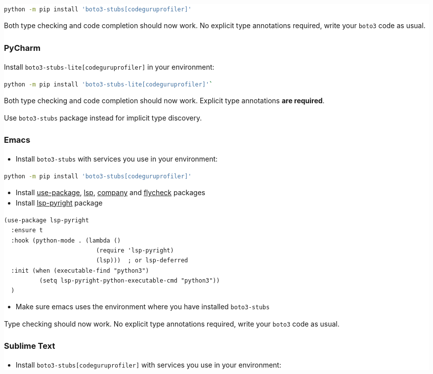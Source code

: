```bash
python -m pip install 'boto3-stubs[codeguruprofiler]'
```

Both type checking and code completion should now work. No explicit type
annotations required, write your `boto3` code as usual.

<a id="pycharm"></a>

### PyCharm

Install `boto3-stubs-lite[codeguruprofiler]` in your environment:

```bash
python -m pip install 'boto3-stubs-lite[codeguruprofiler]'`
```

Both type checking and code completion should now work. Explicit type
annotations **are required**.

Use `boto3-stubs` package instead for implicit type discovery.

<a id="emacs"></a>

### Emacs

- Install `boto3-stubs` with services you use in your environment:

```bash
python -m pip install 'boto3-stubs[codeguruprofiler]'
```

- Install [use-package](https://github.com/jwiegley/use-package),
  [lsp](https://github.com/emacs-lsp/lsp-mode/),
  [company](https://github.com/company-mode/company-mode) and
  [flycheck](https://github.com/flycheck/flycheck) packages
- Install [lsp-pyright](https://github.com/emacs-lsp/lsp-pyright) package

```elisp
(use-package lsp-pyright
  :ensure t
  :hook (python-mode . (lambda ()
                          (require 'lsp-pyright)
                          (lsp)))  ; or lsp-deferred
  :init (when (executable-find "python3")
          (setq lsp-pyright-python-executable-cmd "python3"))
  )
```

- Make sure emacs uses the environment where you have installed `boto3-stubs`

Type checking should now work. No explicit type annotations required, write
your `boto3` code as usual.

<a id="sublime-text"></a>

### Sublime Text

- Install `boto3-stubs[codeguruprofiler]` with services you use in your
  environment:
